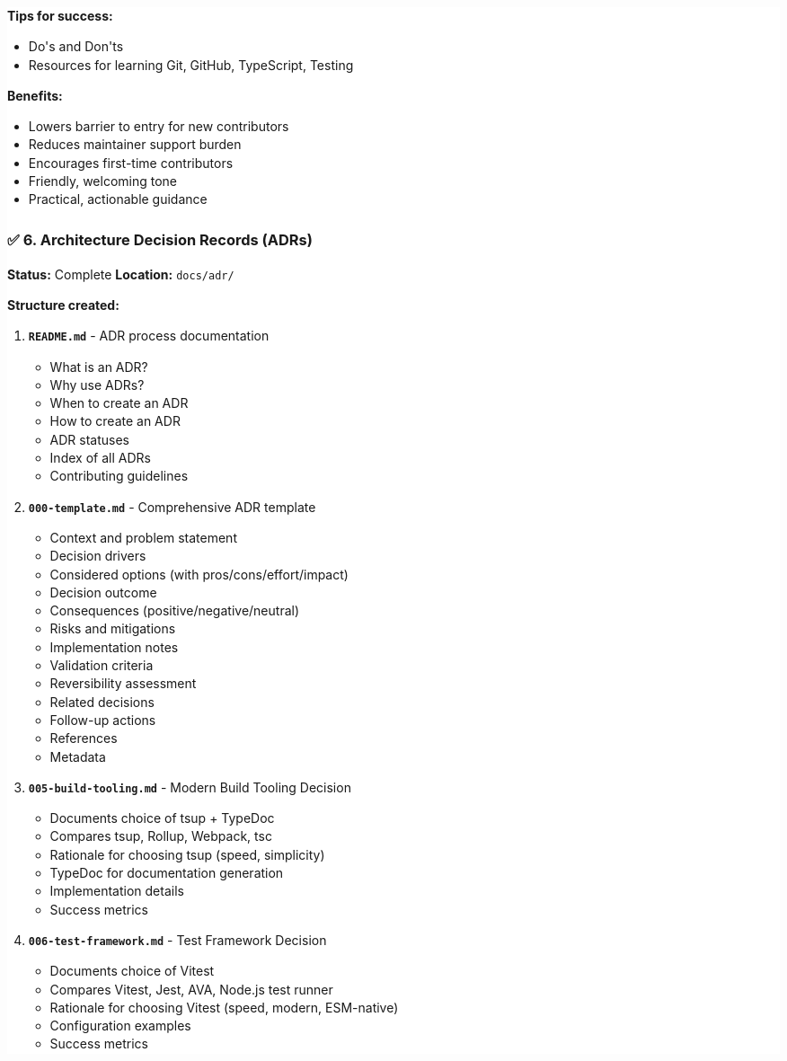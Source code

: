 **Tips for success:**
- Do's and Don'ts
- Resources for learning Git, GitHub, TypeScript, Testing

**Benefits:**
- Lowers barrier to entry for new contributors
- Reduces maintainer support burden
- Encourages first-time contributors
- Friendly, welcoming tone
- Practical, actionable guidance

### ✅ 6. Architecture Decision Records (ADRs)

**Status:** Complete
**Location:** `docs/adr/`

**Structure created:**

1. **`README.md`** - ADR process documentation
   - What is an ADR?
   - Why use ADRs?
   - When to create an ADR
   - How to create an ADR
   - ADR statuses
   - Index of all ADRs
   - Contributing guidelines

2. **`000-template.md`** - Comprehensive ADR template
   - Context and problem statement
   - Decision drivers
   - Considered options (with pros/cons/effort/impact)
   - Decision outcome
   - Consequences (positive/negative/neutral)
   - Risks and mitigations
   - Implementation notes
   - Validation criteria
   - Reversibility assessment
   - Related decisions
   - Follow-up actions
   - References
   - Metadata

3. **`005-build-tooling.md`** - Modern Build Tooling Decision
   - Documents choice of tsup + TypeDoc
   - Compares tsup, Rollup, Webpack, tsc
   - Rationale for choosing tsup (speed, simplicity)
   - TypeDoc for documentation generation
   - Implementation details
   - Success metrics

4. **`006-test-framework.md`** - Test Framework Decision
   - Documents choice of Vitest
   - Compares Vitest, Jest, AVA, Node.js test runner
   - Rationale for choosing Vitest (speed, modern, ESM-native)
   - Configuration examples
   - Success metrics
